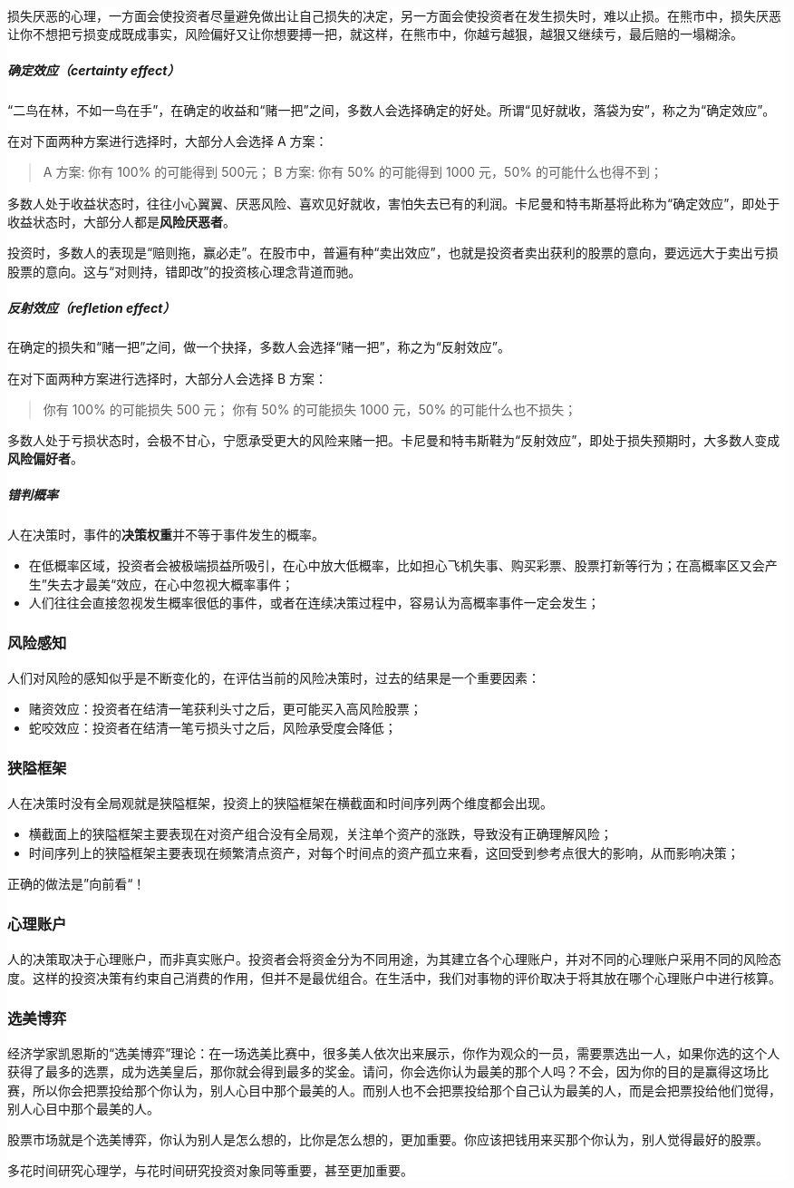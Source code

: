 损失厌恶的心理，一方面会使投资者尽量避免做出让自己损失的决定，另一方面会使投资者在发生损失时，难以止损。在熊市中，损失厌恶让你不想把亏损变成既成事实，风险偏好又让你想要搏一把，就这样，在熊市中，你越亏越狠，越狠又继续亏，最后赔的一塌糊涂。

##### 确定效应（certainty effect）
“二鸟在林，不如一鸟在手”，在确定的收益和“赌一把”之间，多数人会选择确定的好处。所谓“见好就收，落袋为安”，称之为“确定效应”。

在对下面两种方案进行选择时，大部分人会选择 A 方案：

> A 方案: 你有 100% 的可能得到 500元；
> B 方案: 你有 50% 的可能得到 1000 元，50% 的可能什么也得不到；

多数人处于收益状态时，往往小心翼翼、厌恶风险、喜欢见好就收，害怕失去已有的利润。卡尼曼和特韦斯基将此称为“确定效应”，即处于收益状态时，大部分人都是**风险厌恶者**。

投资时，多数人的表现是“赔则拖，赢必走”。在股市中，普遍有种“卖出效应”，也就是投资者卖出获利的股票的意向，要远远大于卖出亏损股票的意向。这与“对则持，错即改”的投资核心理念背道而驰。

##### 反射效应（refletion effect）
在确定的损失和“赌一把”之间，做一个抉择，多数人会选择“赌一把”，称之为“反射效应”。

在对下面两种方案进行选择时，大部分人会选择 B 方案：

> 你有 100% 的可能损失 500 元；
> 你有 50% 的可能损失 1000 元，50% 的可能什么也不损失；

多数人处于亏损状态时，会极不甘心，宁愿承受更大的风险来赌一把。卡尼曼和特韦斯鞋为“反射效应”，即处于损失预期时，大多数人变成**风险偏好者**。

##### 错判概率
人在决策时，事件的**决策权重**并不等于事件发生的概率。

- 在低概率区域，投资者会被极端损益所吸引，在心中放大低概率，比如担心飞机失事、购买彩票、股票打新等行为；在高概率区又会产生”失去才最美“效应，在心中忽视大概率事件；
- 人们往往会直接忽视发生概率很低的事件，或者在连续决策过程中，容易认为高概率事件一定会发生；

### 风险感知
人们对风险的感知似乎是不断变化的，在评估当前的风险决策时，过去的结果是一个重要因素：

- 赌资效应：投资者在结清一笔获利头寸之后，更可能买入高风险股票；
- 蛇咬效应：投资者在结清一笔亏损头寸之后，风险承受度会降低；

### 狭隘框架
人在决策时没有全局观就是狭隘框架，投资上的狭隘框架在横截面和时间序列两个维度都会出现。

- 横截面上的狭隘框架主要表现在对资产组合没有全局观，关注单个资产的涨跌，导致没有正确理解风险；
- 时间序列上的狭隘框架主要表现在频繁清点资产，对每个时间点的资产孤立来看，这回受到参考点很大的影响，从而影响决策；

正确的做法是”向前看“！

### 心理账户
人的决策取决于心理账户，而非真实账户。投资者会将资金分为不同用途，为其建立各个心理账户，并对不同的心理账户采用不同的风险态度。这样的投资决策有约束自己消费的作用，但并不是最优组合。在生活中，我们对事物的评价取决于将其放在哪个心理账户中进行核算。

### 选美博弈
经济学家凯恩斯的“选美博弈”理论：在一场选美比赛中，很多美人依次出来展示，你作为观众的一员，需要票选出一人，如果你选的这个人获得了最多的选票，成为选美皇后，那你就会得到最多的奖金。请问，你会选你认为最美的那个人吗？不会，因为你的目的是赢得这场比赛，所以你会把票投给那个你认为，别人心目中那个最美的人。而别人也不会把票投给那个自己认为最美的人，而是会把票投给他们觉得，别人心目中那个最美的人。

股票市场就是个选美博弈，你认为别人是怎么想的，比你是怎么想的，更加重要。你应该把钱用来买那个你认为，别人觉得最好的股票。

多花时间研究心理学，与花时间研究投资对象同等重要，甚至更加重要。

